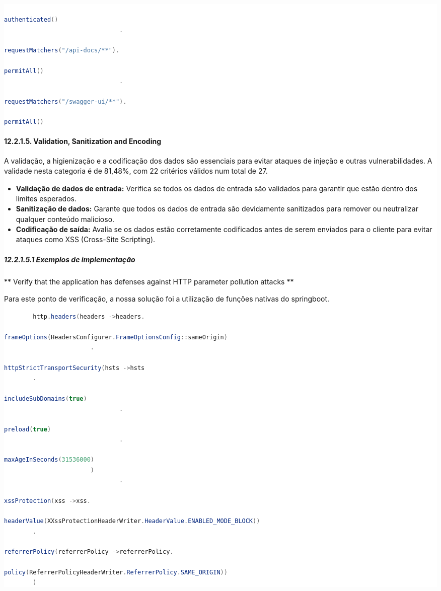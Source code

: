 ````java

authenticated()
                                .

requestMatchers("/api-docs/**").

permitAll()
                                .

requestMatchers("/swagger-ui/**").

permitAll()
````

#### 12.2.1.5. Validation, Sanitization and Encoding

A validação, a higienização e a codificação dos dados são essenciais para evitar ataques de injeção e outras
vulnerabilidades. A validade nesta categoria é de 81,48%, com 22 critérios válidos num total de 27.

- **Validação de dados de entrada:** Verifica se todos os dados de entrada são validados para garantir que estão dentro
  dos limites esperados.
- **Sanitização de dados:** Garante que todos os dados de entrada são devidamente sanitizados para remover ou
  neutralizar qualquer conteúdo malicioso.
- **Codificação de saída:** Avalia se os dados estão corretamente codificados antes de serem enviados para o cliente
  para evitar ataques como XSS (Cross-Site Scripting).

##### 12.2.1.5.1 Exemplos de implementação

** Verify that the application has defenses against HTTP parameter pollution attacks **

Para este ponto de verificação, a nossa solução foi a utilização de funções nativas do springboot.

````java
        http.headers(headers ->headers.

frameOptions(HeadersConfigurer.FrameOptionsConfig::sameOrigin)
                        .

httpStrictTransportSecurity(hsts ->hsts
        .

includeSubDomains(true)
                                .

preload(true)
                                .

maxAgeInSeconds(31536000)
                        )
                                .

xssProtection(xss ->xss.

headerValue(XXssProtectionHeaderWriter.HeaderValue.ENABLED_MODE_BLOCK))
        .

referrerPolicy(referrerPolicy ->referrerPolicy.

policy(ReferrerPolicyHeaderWriter.ReferrerPolicy.SAME_ORIGIN))
        )
````
